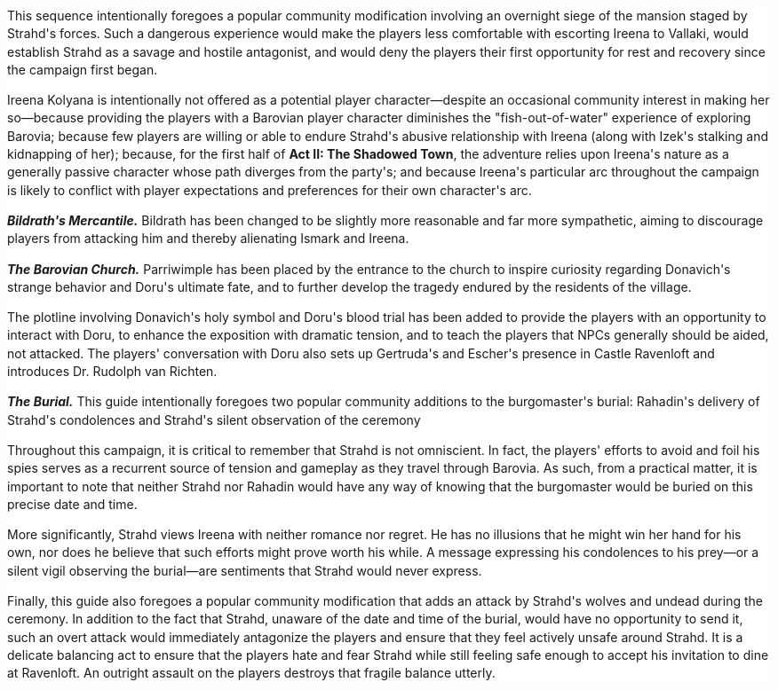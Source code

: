 This sequence intentionally foregoes a popular community modification involving an overnight siege of the mansion staged by Strahd's forces. Such a dangerous experience would make the players less comfortable with escorting Ireena to Vallaki, would establish Strahd as a savage and hostile antagonist, and would deny the players their first opportunity for rest and recovery since the campaign first began.

Ireena Kolyana is intentionally not offered as a potential player character—despite an occasional community interest in making her so—because providing the players with a Barovian player character diminishes the "fish-out-of-water" experience of exploring Barovia; because few players are willing or able to endure Strahd's abusive relationship with Ireena (along with Izek's stalking and kidnapping of her); because, for the first half of **Act II: The Shadowed Town**, the adventure relies upon Ireena's nature as a generally passive character whose path diverges from the party's; and because Ireena's particular arc throughout the campaign is likely to conflict with player expectations and preferences for their own character's arc.

***Bildrath's Mercantile.*** Bildrath has been changed to be slightly more reasonable and far more sympathetic, aiming to discourage players from attacking him and thereby alienating Ismark and Ireena.

***The Barovian Church.*** Parriwimple has been placed by the entrance to the church to inspire curiosity regarding Donavich's strange behavior and Doru's ultimate fate, and to further develop the tragedy endured by the residents of the village.

The plotline involving Donavich's holy symbol and Doru's blood trial has been added to provide the players with an opportunity to interact with Doru, to enhance the exposition with dramatic tension, and to teach the players that NPCs generally should be aided, not attacked. The players' conversation with Doru also sets up Gertruda's and Escher's presence in Castle Ravenloft and introduces Dr. Rudolph van Richten.

***The Burial.*** This guide intentionally foregoes two popular community additions to the burgomaster's burial: Rahadin's delivery of Strahd's condolences and Strahd's silent observation of the ceremony

Throughout this campaign, it is critical to remember that Strahd is not omniscient. In fact, the players' efforts to avoid and foil his spies serves as a recurrent source of tension and gameplay as they travel through Barovia. As such, from a practical matter, it is important to note that neither Strahd nor Rahadin would have any way of knowing that the burgomaster would be buried on this precise date and time.

More significantly, Strahd views Ireena with neither romance nor regret. He has no illusions that he might win her hand for his own, nor does he believe that such efforts might prove worth his while. A message expressing his condolences to his prey—or a silent vigil observing the burial—are sentiments that Strahd would never express.

Finally, this guide also foregoes a popular community modification that adds an attack by Strahd's wolves and undead during the ceremony. In addition to the fact that Strahd, unaware of the date and time of the burial, would have no opportunity to send it, such an overt attack would immediately antagonize the players and ensure that they feel actively unsafe around Strahd. It is a delicate balancing act to ensure that the players hate and fear Strahd while still feeling safe enough to accept his invitation to dine at Ravenloft. An outright assault on the players destroys that fragile balance utterly.
